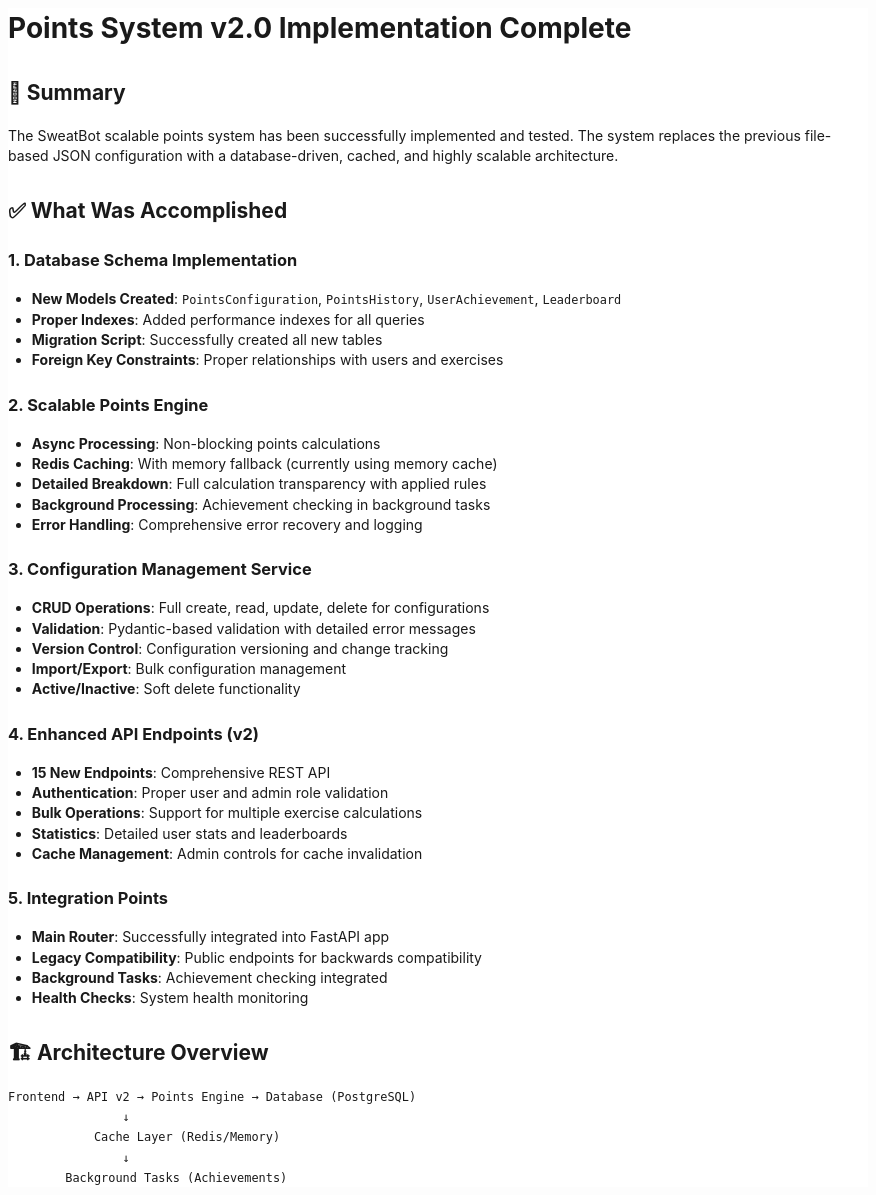 # Points System v2.0 Implementation Complete

## 🎯 Summary

The SweatBot scalable points system has been successfully implemented and tested. The system replaces the previous file-based JSON configuration with a database-driven, cached, and highly scalable architecture.

## ✅ What Was Accomplished

### 1. Database Schema Implementation
- **New Models Created**: `PointsConfiguration`, `PointsHistory`, `UserAchievement`, `Leaderboard`
- **Proper Indexes**: Added performance indexes for all queries
- **Migration Script**: Successfully created all new tables
- **Foreign Key Constraints**: Proper relationships with users and exercises

### 2. Scalable Points Engine
- **Async Processing**: Non-blocking points calculations
- **Redis Caching**: With memory fallback (currently using memory cache)
- **Detailed Breakdown**: Full calculation transparency with applied rules
- **Background Processing**: Achievement checking in background tasks
- **Error Handling**: Comprehensive error recovery and logging

### 3. Configuration Management Service
- **CRUD Operations**: Full create, read, update, delete for configurations
- **Validation**: Pydantic-based validation with detailed error messages
- **Version Control**: Configuration versioning and change tracking
- **Import/Export**: Bulk configuration management
- **Active/Inactive**: Soft delete functionality

### 4. Enhanced API Endpoints (v2)
- **15 New Endpoints**: Comprehensive REST API
- **Authentication**: Proper user and admin role validation
- **Bulk Operations**: Support for multiple exercise calculations
- **Statistics**: Detailed user stats and leaderboards
- **Cache Management**: Admin controls for cache invalidation

### 5. Integration Points
- **Main Router**: Successfully integrated into FastAPI app
- **Legacy Compatibility**: Public endpoints for backwards compatibility
- **Background Tasks**: Achievement checking integrated
- **Health Checks**: System health monitoring

## 🏗️ Architecture Overview

```
Frontend → API v2 → Points Engine → Database (PostgreSQL)
                ↓
            Cache Layer (Redis/Memory)
                ↓
        Background Tasks (Achievements)
```
